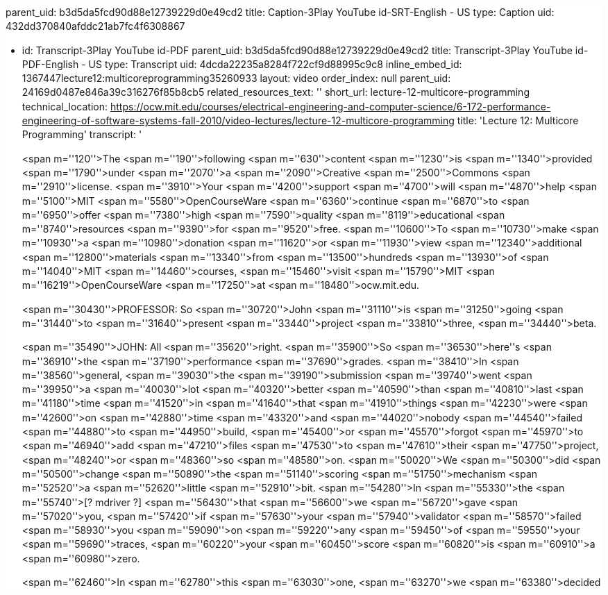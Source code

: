   parent_uid: b3d5da5fcd90d88e12739229d0e49cd2
  title: Caption-3Play YouTube id-SRT-English - US
  type: Caption
  uid: 432dd370840afddc21ab7fc4f6308867
- id: Transcript-3Play YouTube id-PDF
  parent_uid: b3d5da5fcd90d88e12739229d0e49cd2
  title: Transcript-3Play YouTube id-PDF-English - US
  type: Transcript
  uid: 4dcda22235a8284f722cf9d88995c9c8
inline_embed_id: 1367447lecture12:multicoreprogramming35260933
layout: video
order_index: null
parent_uid: 24169d0487e846a39c316276f85b8cb5
related_resources_text: ''
short_url: lecture-12-multicore-programming
technical_location: https://ocw.mit.edu/courses/electrical-engineering-and-computer-science/6-172-performance-engineering-of-software-systems-fall-2010/video-lectures/lecture-12-multicore-programming
title: 'Lecture 12: Multicore Programming'
transcript: '<p><span m=''120''>The</span> <span m=''190''>following</span> <span
  m=''630''>content</span> <span m=''1230''>is</span> <span m=''1340''>provided</span>
  <span m=''1790''>under</span> <span m=''2070''>a</span> <span m=''2090''>Creative</span>
  <span m=''2500''>Commons</span> <span m=''2910''>license.</span> <span m=''3910''>Your</span>
  <span m=''4200''>support</span> <span m=''4700''>will</span> <span m=''4870''>help</span>
  <span m=''5100''>MIT</span> <span m=''5580''>OpenCourseWare</span> <span m=''6360''>continue</span>
  <span m=''6870''>to</span> <span m=''6950''>offer</span> <span m=''7380''>high</span>
  <span m=''7590''>quality</span> <span m=''8119''>educational</span> <span m=''8740''>resources</span>
  <span m=''9390''>for</span> <span m=''9520''>free.</span> <span m=''10600''>To</span>
  <span m=''10730''>make</span> <span m=''10930''>a</span> <span m=''10980''>donation</span>
  <span m=''11620''>or</span> <span m=''11930''>view</span> <span m=''12340''>additional</span>
  <span m=''12800''>materials</span> <span m=''13340''>from</span> <span m=''13500''>hundreds</span>
  <span m=''13930''>of</span> <span m=''14040''>MIT</span> <span m=''14460''>courses,</span>
  <span m=''15460''>visit</span> <span m=''15790''>MIT</span> <span m=''16219''>OpenCourseWare</span>
  <span m=''17250''>at</span> <span m=''18480''>ocw.mit.edu.</span> </p><p><span m=''30430''>PROFESSOR:
  So</span> <span m=''30720''>John</span> <span m=''31110''>is</span> <span m=''31250''>going</span>
  <span m=''31440''>to</span> <span m=''31640''>present</span> <span m=''33440''>project</span>
  <span m=''33810''>three,</span> <span m=''34440''>beta.</span> </p><p><span m=''35490''>JOHN:
  All</span> <span m=''35620''>right.</span> <span m=''35900''>So</span> <span m=''36530''>here''s</span>
  <span m=''36910''>the</span> <span m=''37190''>performance</span> <span m=''37690''>grades.</span>
  <span m=''38410''>In</span> <span m=''38560''>general,</span> <span m=''39030''>the</span>
  <span m=''39190''>submission</span> <span m=''39740''>went</span> <span m=''39950''>a</span>
  <span m=''40030''>lot</span> <span m=''40320''>better</span> <span m=''40590''>than</span>
  <span m=''40810''>last</span> <span m=''41180''>time</span> <span m=''41520''>in</span>
  <span m=''41640''>that</span> <span m=''41910''>things</span> <span m=''42230''>were</span>
  <span m=''42600''>on</span> <span m=''42880''>time</span> <span m=''43320''>and</span>
  <span m=''44020''>nobody</span> <span m=''44540''>failed</span> <span m=''44880''>to</span>
  <span m=''44950''>build,</span> <span m=''45400''>or</span> <span m=''45570''>forgot</span>
  <span m=''45970''>to</span> <span m=''46940''>add</span> <span m=''47210''>files</span>
  <span m=''47530''>to</span> <span m=''47610''>their</span> <span m=''47750''>project,</span>
  <span m=''48240''>or</span> <span m=''48360''>so</span> <span m=''48580''>on.</span>
  <span m=''50020''>We</span> <span m=''50300''>did</span> <span m=''50500''>change</span>
  <span m=''50890''>the</span> <span m=''51140''>scoring</span> <span m=''51750''>mechanism</span>
  <span m=''52520''>a</span> <span m=''52620''>little</span> <span m=''52910''>bit.</span>
  <span m=''54280''>In</span> <span m=''55330''>the</span> <span m=''55740''>[? mdriver
  ?]</span> <span m=''56430''>that</span> <span m=''56600''>we</span> <span m=''56720''>gave</span>
  <span m=''57020''>you,</span> <span m=''57420''>if</span> <span m=''57630''>your</span>
  <span m=''57940''>validator</span> <span m=''58570''>failed</span> <span m=''58930''>you</span>
  <span m=''59090''>on</span> <span m=''59220''>any</span> <span m=''59450''>of</span>
  <span m=''59550''>your</span> <span m=''59690''>traces,</span> <span m=''60220''>your</span>
  <span m=''60450''>score</span> <span m=''60820''>is</span> <span m=''60910''>a</span>
  <span m=''60980''>zero.</span> </p><p><span m=''62460''>In</span> <span m=''62780''>this</span>
  <span m=''63030''>one,</span> <span m=''63270''>we</span> <span m=''63380''>decided</span>